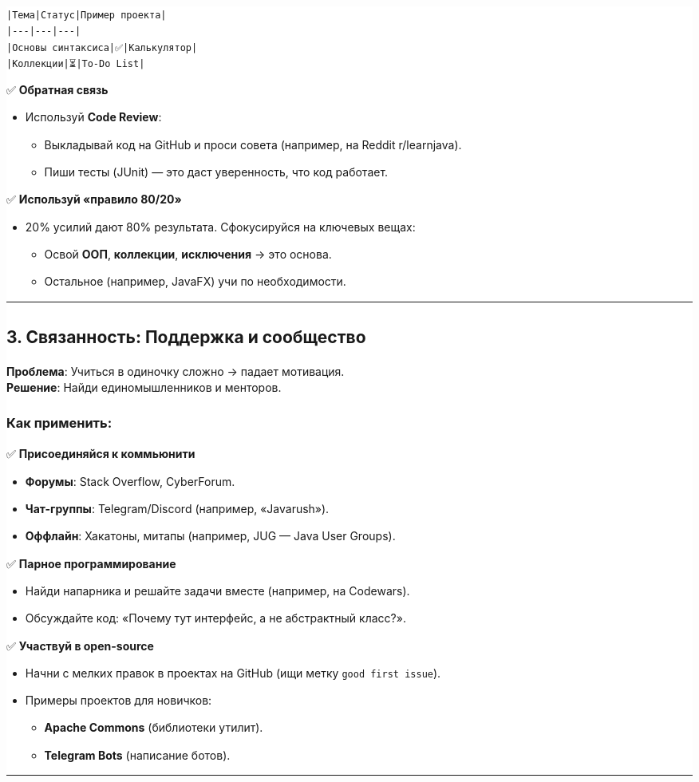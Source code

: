     |Тема|Статус|Пример проекта|
    |---|---|---|
    |Основы синтаксиса|✅|Калькулятор|
    |Коллекции|⏳|To-Do List|
    

✅ **Обратная связь**

- Используй **Code Review**:
    
    - Выкладывай код на GitHub и проси совета (например, на Reddit r/learnjava).
        
    - Пиши тесты (JUnit) — это даст уверенность, что код работает.
        

✅ **Используй «правило 80/20»**

- 20% усилий дают 80% результата. Сфокусируйся на ключевых вещах:
    
    - Освой **ООП**, **коллекции**, **исключения** → это основа.
        
    - Остальное (например, JavaFX) учи по необходимости.
        

---

## **3. Связанность: Поддержка и сообщество**

**Проблема**: Учиться в одиночку сложно → падает мотивация.  
**Решение**: Найди единомышленников и менторов.

### **Как применить:**

✅ **Присоединяйся к коммьюнити**

- **Форумы**: Stack Overflow, CyberForum.
    
- **Чат-группы**: Telegram/Discord (например, «Javarush»).
    
- **Оффлайн**: Хакатоны, митапы (например, JUG — Java User Groups).
    

✅ **Парное программирование**

- Найди напарника и решайте задачи вместе (например, на Codewars).
    
- Обсуждайте код: «Почему тут интерфейс, а не абстрактный класс?».
    

✅ **Участвуй в open-source**

- Начни с мелких правок в проектах на GitHub (ищи метку `good first issue`).
    
- Примеры проектов для новичков:
    
    - **Apache Commons** (библиотеки утилит).
        
    - **Telegram Bots** (написание ботов).
        

---

